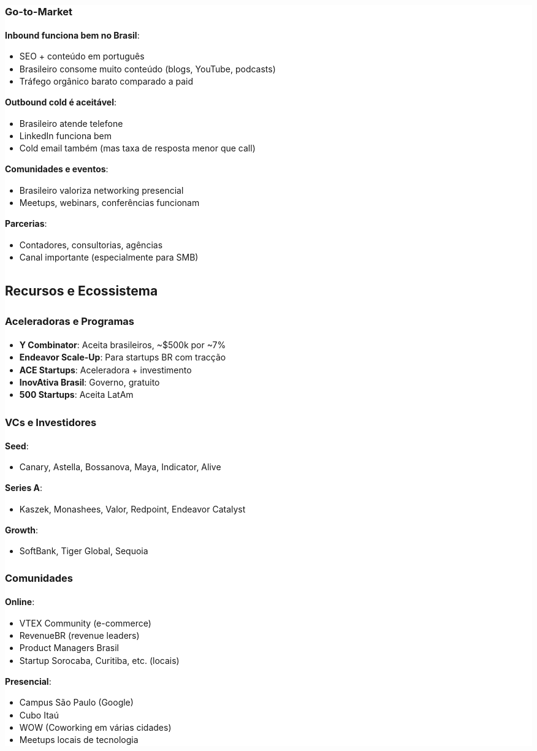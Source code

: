### Go-to-Market

**Inbound funciona bem no Brasil**:
- SEO + conteúdo em português
- Brasileiro consome muito conteúdo (blogs, YouTube, podcasts)
- Tráfego orgânico barato comparado a paid

**Outbound cold é aceitável**:
- Brasileiro atende telefone
- LinkedIn funciona bem
- Cold email também (mas taxa de resposta menor que call)

**Comunidades e eventos**:
- Brasileiro valoriza networking presencial
- Meetups, webinars, conferências funcionam

**Parcerias**:
- Contadores, consultorias, agências
- Canal importante (especialmente para SMB)

## Recursos e Ecossistema

### Aceleradoras e Programas

- **Y Combinator**: Aceita brasileiros, ~$500k por ~7%
- **Endeavor Scale-Up**: Para startups BR com tracção
- **ACE Startups**: Aceleradora + investimento
- **InovAtiva Brasil**: Governo, gratuito
- **500 Startups**: Aceita LatAm

### VCs e Investidores

**Seed**:
- Canary, Astella, Bossanova, Maya, Indicator, Alive

**Series A**:
- Kaszek, Monashees, Valor, Redpoint, Endeavor Catalyst

**Growth**:
- SoftBank, Tiger Global, Sequoia

### Comunidades

**Online**:
- VTEX Community (e-commerce)
- RevenueBR (revenue leaders)
- Product Managers Brasil
- Startup Sorocaba, Curitiba, etc. (locais)

**Presencial**:
- Campus São Paulo (Google)
- Cubo Itaú
- WOW (Coworking em várias cidades)
- Meetups locais de tecnologia
